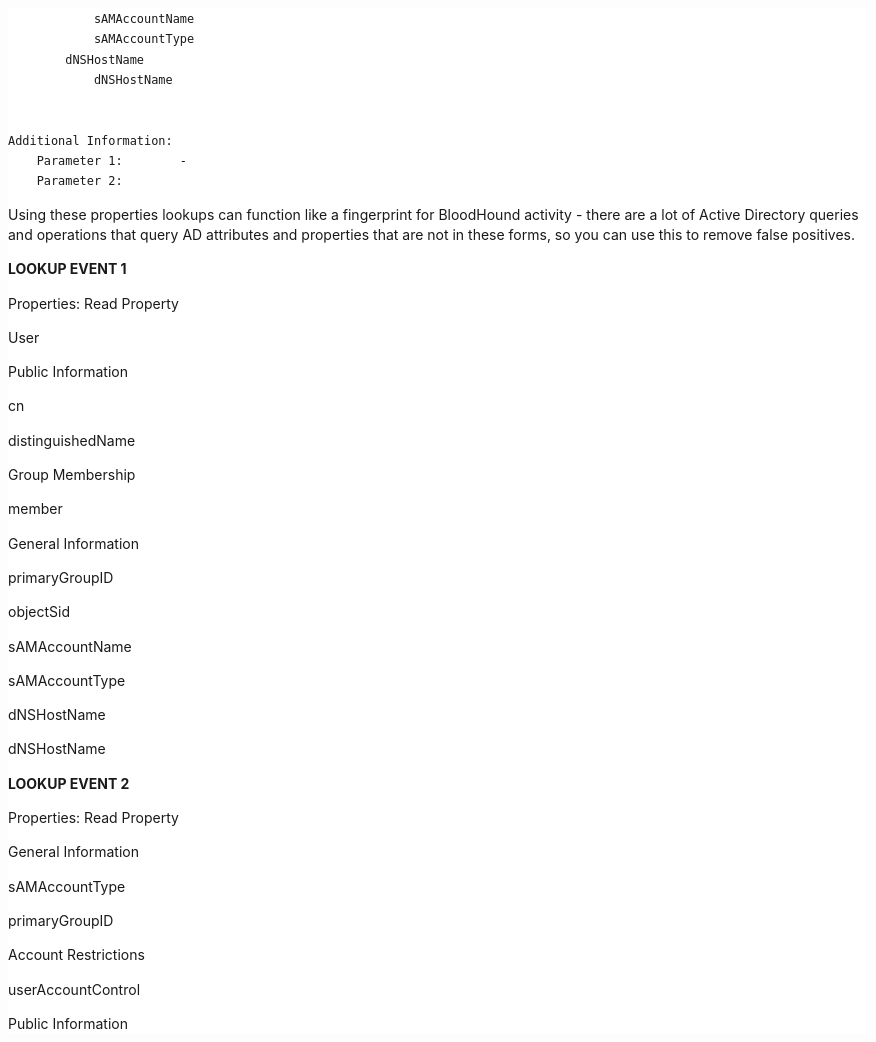```
			sAMAccountName
			sAMAccountType
		dNSHostName
			dNSHostName


Additional Information:
	Parameter 1:		-
	Parameter 2:		
```

Using these properties lookups can function like a fingerprint for BloodHound activity - there are a lot of Active Directory queries and operations that query AD attributes and properties that are not in these forms, so you can use this to remove false positives.


**LOOKUP EVENT 1**

Properties:	Read Property

User

Public Information

cn

distinguishedName

Group Membership

member

General Information

primaryGroupID

objectSid

sAMAccountName

sAMAccountType

dNSHostName

dNSHostName

**LOOKUP EVENT 2**


Properties:	Read Property

General Information

sAMAccountType

primaryGroupID

Account Restrictions

userAccountControl

Public Information
